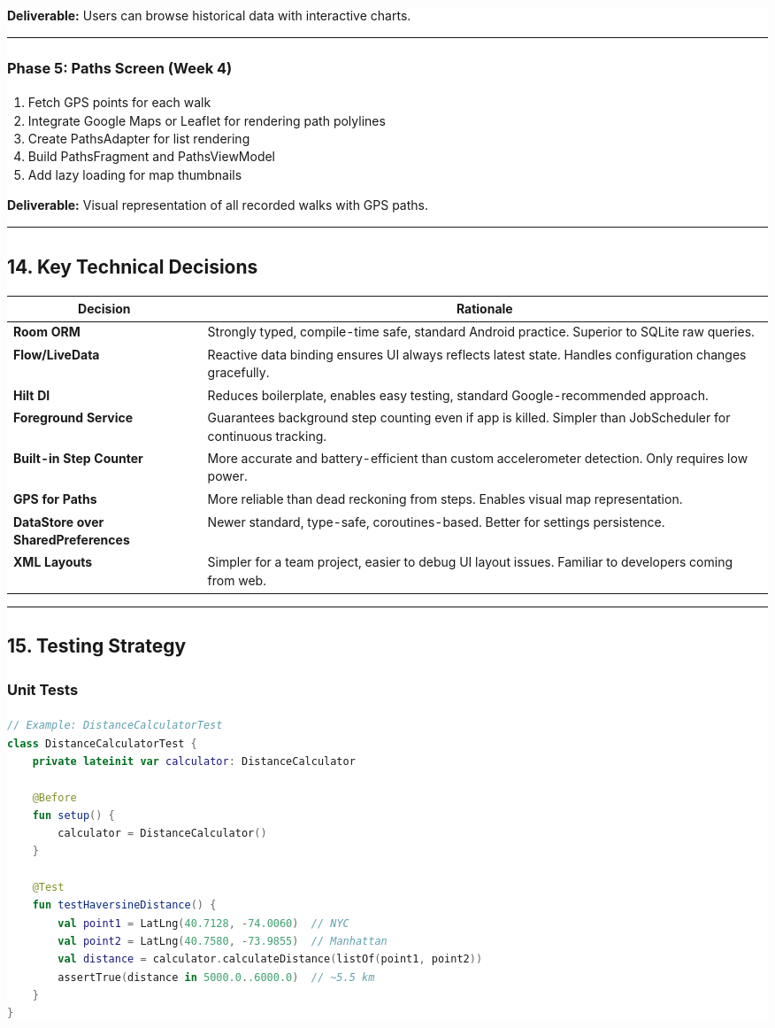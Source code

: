 **Deliverable:** Users can browse historical data with interactive charts.

---

### **Phase 5: Paths Screen (Week 4)**
1. Fetch GPS points for each walk
2. Integrate Google Maps or Leaflet for rendering path polylines
3. Create PathsAdapter for list rendering
4. Build PathsFragment and PathsViewModel
5. Add lazy loading for map thumbnails

**Deliverable:** Visual representation of all recorded walks with GPS paths.

---

## 14. Key Technical Decisions

| Decision | Rationale |
|----------|-----------|
| **Room ORM** | Strongly typed, compile-time safe, standard Android practice. Superior to SQLite raw queries. |
| **Flow/LiveData** | Reactive data binding ensures UI always reflects latest state. Handles configuration changes gracefully. |
| **Hilt DI** | Reduces boilerplate, enables easy testing, standard Google-recommended approach. |
| **Foreground Service** | Guarantees background step counting even if app is killed. Simpler than JobScheduler for continuous tracking. |
| **Built-in Step Counter** | More accurate and battery-efficient than custom accelerometer detection. Only requires low power. |
| **GPS for Paths** | More reliable than dead reckoning from steps. Enables visual map representation. |
| **DataStore over SharedPreferences** | Newer standard, type-safe, coroutines-based. Better for settings persistence. |
| **XML Layouts** | Simpler for a team project, easier to debug UI layout issues. Familiar to developers coming from web. |

---

## 15. Testing Strategy

### Unit Tests
```kotlin
// Example: DistanceCalculatorTest
class DistanceCalculatorTest {
    private lateinit var calculator: DistanceCalculator

    @Before
    fun setup() {
        calculator = DistanceCalculator()
    }

    @Test
    fun testHaversineDistance() {
        val point1 = LatLng(40.7128, -74.0060)  // NYC
        val point2 = LatLng(40.7580, -73.9855)  // Manhattan
        val distance = calculator.calculateDistance(listOf(point1, point2))
        assertTrue(distance in 5000.0..6000.0)  // ~5.5 km
    }
}
```
